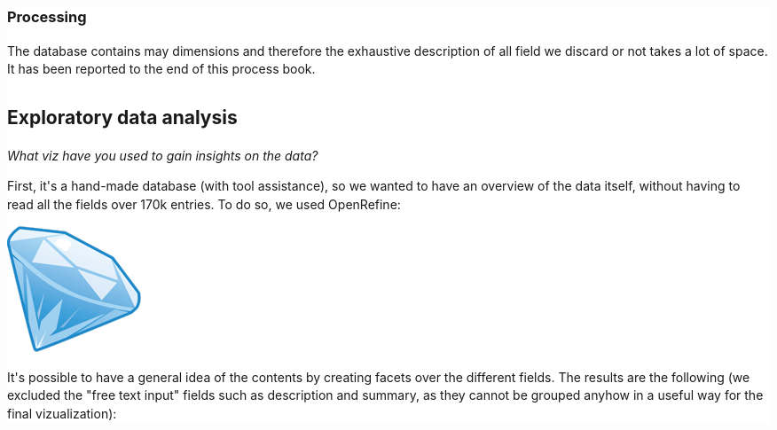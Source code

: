 ### Processing

The database contains may dimensions and therefore the exhaustive description of all field we discard or not takes a lot of space. It has been reported to the end of this process book.

## Exploratory data analysis

*What viz have you used to gain insights on the data?*

First, it's a hand-made database (with tool assistance), so we wanted to have an overview of the data itself, without having to read all the fields over 170k entries. To do so, we used OpenRefine:

![OpenRefine logo](imgs/logo-gem-150.png)

It's possible to have a general idea of the contents by creating facets over the different fields. The results are the following (we excluded the "free text input" fields such as description and summary, as they cannot be grouped anyhow in a useful way for the final vizualization):
